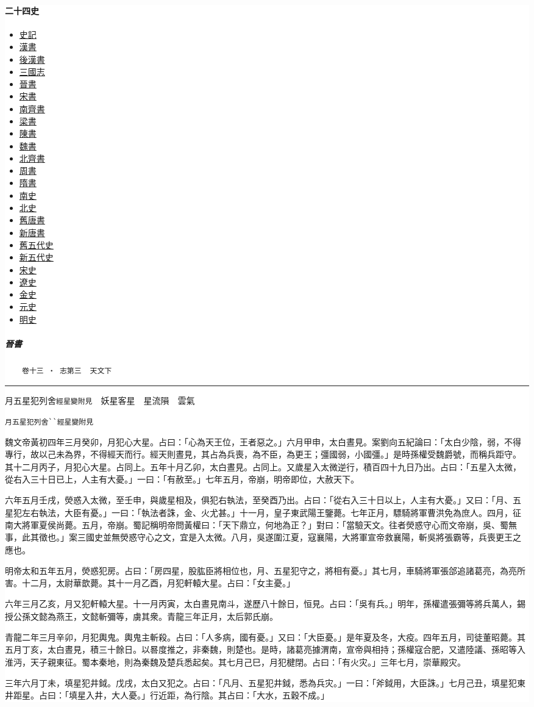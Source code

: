  



#### 二十四史

*   [史記](../a01/a01.md)
*   [漢書](../a02/a02.md)
*   [後漢書](../a03/a03.md)
*   [三國志](../a04/a04.md)
*   [晉書](../a05/a05.md)
*   [宋書](../a06/a06.md)
*   [南齊書](../a07/a07.md)
*   [梁書](../a08/a08.md)
*   [陳書](../a09/a09.md)
*   [魏書](../a10/a10.md)
*   [北齊書](../a11/a11.md)
*   [周書](../a12/a12.md)
*   [隋書](../a13/a13.md)
*   [南史](../a14/a14.md)
*   [北史](../a15/a15.md)
*   [舊唐書](../a16/a16.md)
*   [新唐書](../a17/a17.md)
*   [舊五代史](../a18/a18.md)
*   [新五代史](../a19/a19.md)
*   [宋史](../a20/a20.md)
*   [遼史](../a21/a21.md)
*   [金史](../a22/a22.md)
*   [元史](../a23/a23.md)
*   [明史](../a24/a24.md)


##### 晉書
　　`卷十三 ‧ 志第三`　`天文下`

* * *

月五星犯列舍`經星變附見`　妖星客星　星流隕　雲氣

`月五星犯列舍``經星變附見`

魏文帝黃初四年三月癸卯，月犯心大星。占曰：「心為天王位，王者惡之。」六月甲申，太白晝見。案劉向五紀論曰：「太白少陰，弱，不得專行，故以己未為界，不得經天而行。經天則晝見，其占為兵喪，為不臣，為更王；彊國弱，小國彊。」是時孫權受魏爵號，而稱兵距守。其十二月丙子，月犯心大星。占同上。五年十月乙卯，太白晝見。占同上。又歲星入太微逆行，積百四十九日乃出。占曰：「五星入太微，從右入三十日已上，人主有大憂。」一曰：「有赦至。」七年五月，帝崩，明帝即位，大赦天下。

六年五月壬戌，熒惑入太微，至壬申，與歲星相及，俱犯右執法，至癸酉乃出。占曰：「從右入三十日以上，人主有大憂。」又曰：「月、五星犯左右執法，大臣有憂。」一曰：「執法者誅，金、火尤甚。」十一月，皇子東武陽王鑒薨。七年正月，驃騎將軍曹洪免為庶人。四月，征南大將軍夏侯尚薨。五月，帝崩。蜀記稱明帝問黃權曰：「天下鼎立，何地為正？」對曰：「當驗天文。往者熒惑守心而文帝崩，吳、蜀無事，此其徵也。」案三國史並無熒惑守心之文，宜是入太微。八月，吳遂圍江夏，寇襄陽，大將軍宣帝救襄陽，斬吳將張霸等，兵喪更王之應也。

明帝太和五年五月，熒惑犯房。占曰：「房四星，股肱臣將相位也，月、五星犯守之，將相有憂。」其七月，車騎將軍張郃追諸葛亮，為亮所害。十二月，太尉華歆薨。其十一月乙酉，月犯軒轅大星。占曰：「女主憂。」

六年三月乙亥，月又犯軒轅大星。十一月丙寅，太白晝見南斗，遂歷八十餘日，恒見。占曰：「吳有兵。」明年，孫權遣張彌等將兵萬人，錫授公孫文懿為燕王，文懿斬彌等，虜其衆。青龍三年正月，太后郭氏崩。

青龍二年三月辛卯，月犯輿鬼。輿鬼主斬殺。占曰：「人多病，國有憂。」又曰：「大臣憂。」是年夏及冬，大疫。四年五月，司徒董昭薨。其五月丁亥，太白晝見，積三十餘日。以晷度推之，非秦魏，則楚也。是時，諸葛亮據渭南，宣帝與相持；孫權寇合肥，又遣陸議、孫昭等入淮沔，天子親東征。蜀本秦地，則為秦魏及楚兵悉起矣。其七月己巳，月犯楗閉。占曰：「有火灾。」三年七月，崇華殿灾。

三年六月丁未，填星犯井鉞。戊戌，太白又犯之。占曰：「凡月、五星犯井鉞，悉為兵灾。」一曰：「斧鉞用，大臣誅。」七月己丑，填星犯東井距星。占曰：「填星入井，大人憂。」行近距，為行陰。其占曰：「大水，五穀不成。」
